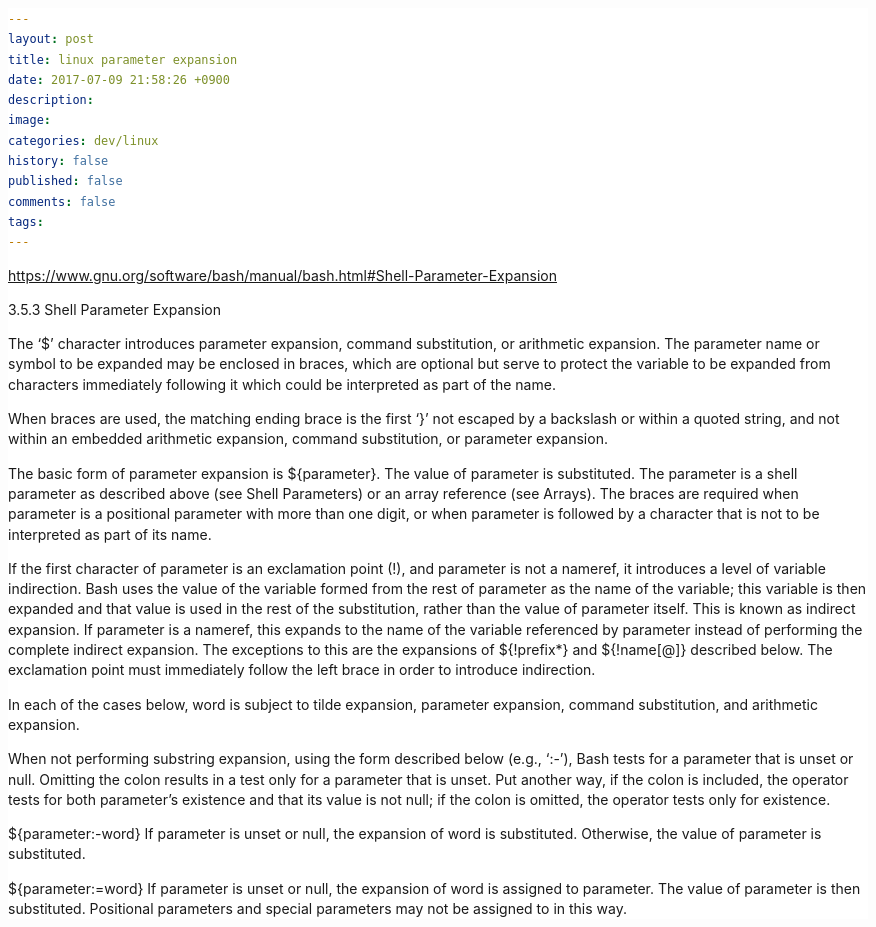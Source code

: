 ```yaml
---
layout: post
title: linux parameter expansion
date: 2017-07-09 21:58:26 +0900
description: 
image: 
categories: dev/linux
history: false
published: false
comments: false
tags:
---
```


https://www.gnu.org/software/bash/manual/bash.html#Shell-Parameter-Expansion

3.5.3 Shell Parameter Expansion

The ‘$’ character introduces parameter expansion, command substitution, or arithmetic expansion. The parameter name or symbol to be expanded may be enclosed in braces, which are optional but serve to protect the variable to be expanded from characters immediately following it which could be interpreted as part of the name.

When braces are used, the matching ending brace is the first ‘}’ not escaped by a backslash or within a quoted string, and not within an embedded arithmetic expansion, command substitution, or parameter expansion.

The basic form of parameter expansion is ${parameter}. The value of parameter is substituted. The parameter is a shell parameter as described above (see Shell Parameters) or an array reference (see Arrays). The braces are required when parameter is a positional parameter with more than one digit, or when parameter is followed by a character that is not to be interpreted as part of its name.

If the first character of parameter is an exclamation point (!), and parameter is not a nameref, it introduces a level of variable indirection. Bash uses the value of the variable formed from the rest of parameter as the name of the variable; this variable is then expanded and that value is used in the rest of the substitution, rather than the value of parameter itself. This is known as indirect expansion. If parameter is a nameref, this expands to the name of the variable referenced by parameter instead of performing the complete indirect expansion. The exceptions to this are the expansions of ${!prefix*} and ${!name[@]} described below. The exclamation point must immediately follow the left brace in order to introduce indirection.

In each of the cases below, word is subject to tilde expansion, parameter expansion, command substitution, and arithmetic expansion.

When not performing substring expansion, using the form described below (e.g., ‘:-’), Bash tests for a parameter that is unset or null. Omitting the colon results in a test only for a parameter that is unset. Put another way, if the colon is included, the operator tests for both parameter’s existence and that its value is not null; if the colon is omitted, the operator tests only for existence.

${parameter:-word}
If parameter is unset or null, the expansion of word is substituted. Otherwise, the value of parameter is substituted.

${parameter:=word}
If parameter is unset or null, the expansion of word is assigned to parameter. The value of parameter is then substituted. Positional parameters and special parameters may not be assigned to in this way.
